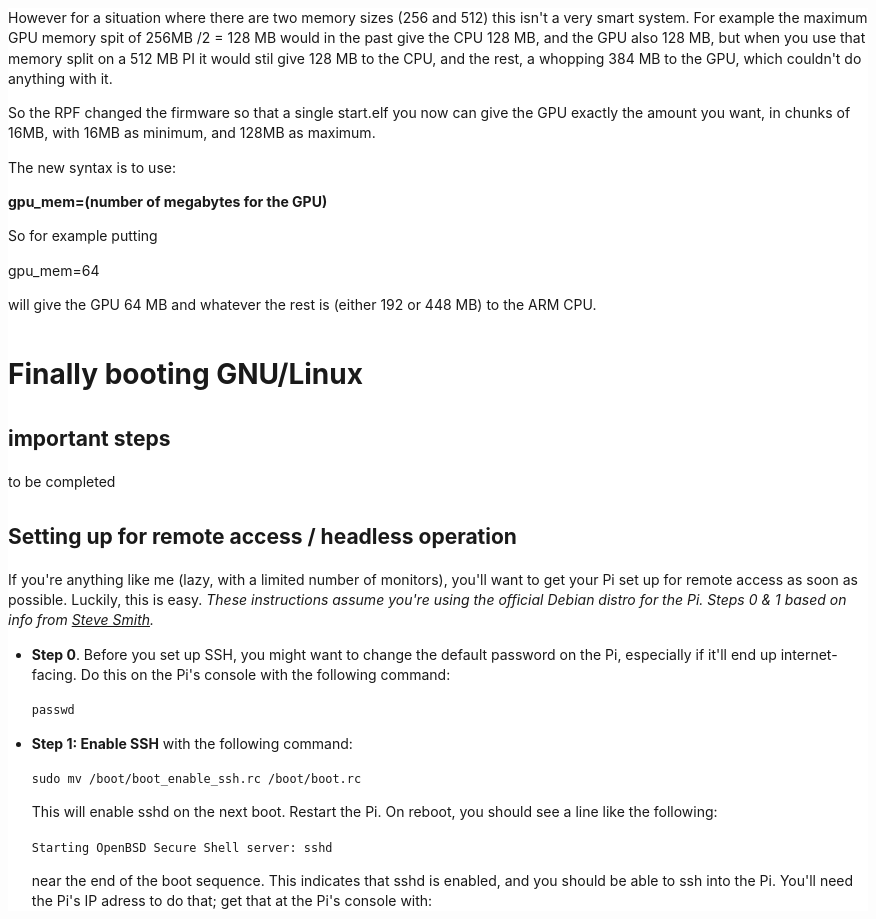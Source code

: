 However for a situation where there are two memory sizes (256 and 512)
this isn't a very smart system. For example the maximum GPU memory spit
of 256MB /2 = 128 MB would in the past give the CPU 128 MB, and the GPU
also 128 MB, but when you use that memory split on a 512 MB PI it would
stil give 128 MB to the CPU, and the rest, a whopping 384 MB to the GPU,
which couldn't do anything with it.

So the RPF changed the firmware so that a single start.elf you now can
give the GPU exactly the amount you want, in chunks of 16MB, with 16MB
as minimum, and 128MB as maximum.

The new syntax is to use:

**gpu\_mem=(number of megabytes for the GPU)**

So for example putting

gpu\_mem=64

will give the GPU 64 MB and whatever the rest is (either 192 or 448 MB)
to the ARM CPU.



# Finally booting GNU/Linux

## important steps

to be completed

## Setting up for remote access / headless operation

If you're anything like me (lazy, with a limited number of monitors),
you'll want to get your Pi set up for remote access as soon as possible.
Luckily, this is easy. *These instructions assume you're using the
official Debian distro for the Pi. Steps 0 & 1 based on info from [Steve
Smith](http://steve.dynedge.co.uk/2012/05/29/enabling-ssh-on-debian-raspberry-pi/).*

-   **Step 0**. Before you set up SSH, you might want to change the
    default password on the Pi, especially if it'll end up
    internet-facing. Do this on the Pi's console with the following
    command:

        passwd

-   **Step 1: Enable SSH** with the following command:

        sudo mv /boot/boot_enable_ssh.rc /boot/boot.rc

    This will enable sshd on the next boot. Restart the Pi. On reboot,
    you should see a line like the following:

        Starting OpenBSD Secure Shell server: sshd

    near the end of the boot sequence. This indicates that sshd is
    enabled, and you should be able to ssh into the Pi. You'll need the
    Pi's IP adress to do that; get that at the Pi's console with:
